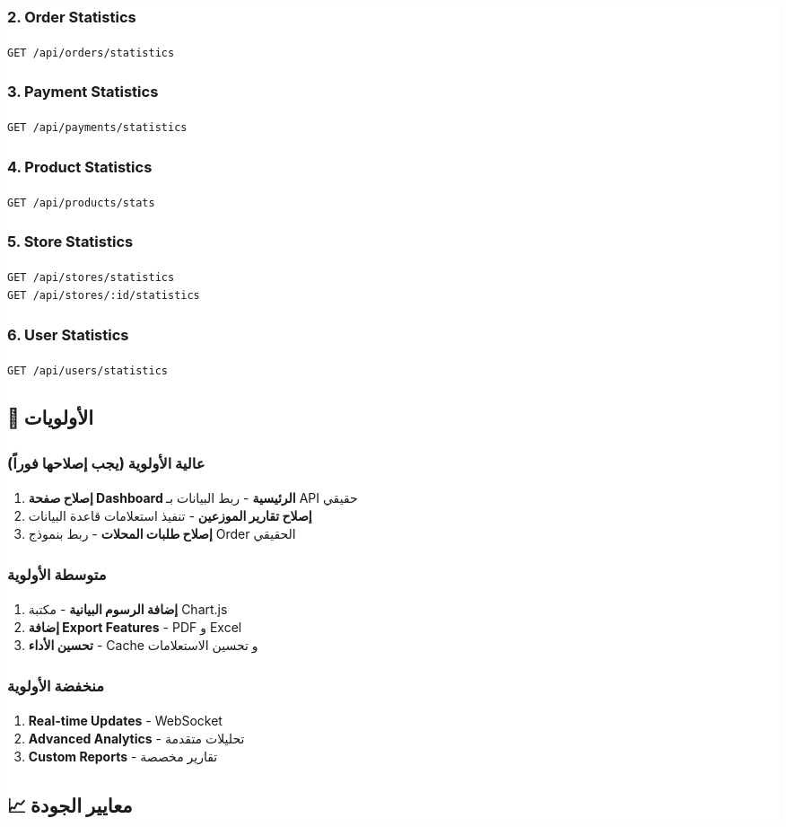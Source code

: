 ### 2. Order Statistics

```
GET /api/orders/statistics
```

### 3. Payment Statistics

```
GET /api/payments/statistics
```

### 4. Product Statistics

```
GET /api/products/stats
```

### 5. Store Statistics

```
GET /api/stores/statistics
GET /api/stores/:id/statistics
```

### 6. User Statistics

```
GET /api/users/statistics
```

## 🎯 الأولويات

### عالية الأولوية (يجب إصلاحها فوراً)

1. **إصلاح صفحة Dashboard الرئيسية** - ربط البيانات بـ API حقيقي
2. **إصلاح تقارير الموزعين** - تنفيذ استعلامات قاعدة البيانات
3. **إصلاح طلبات المحلات** - ربط بنموذج Order الحقيقي

### متوسطة الأولوية

1. **إضافة الرسوم البيانية** - مكتبة Chart.js
2. **إضافة Export Features** - PDF و Excel
3. **تحسين الأداء** - Cache و تحسين الاستعلامات

### منخفضة الأولوية

1. **Real-time Updates** - WebSocket
2. **Advanced Analytics** - تحليلات متقدمة
3. **Custom Reports** - تقارير مخصصة

## 📈 معايير الجودة
